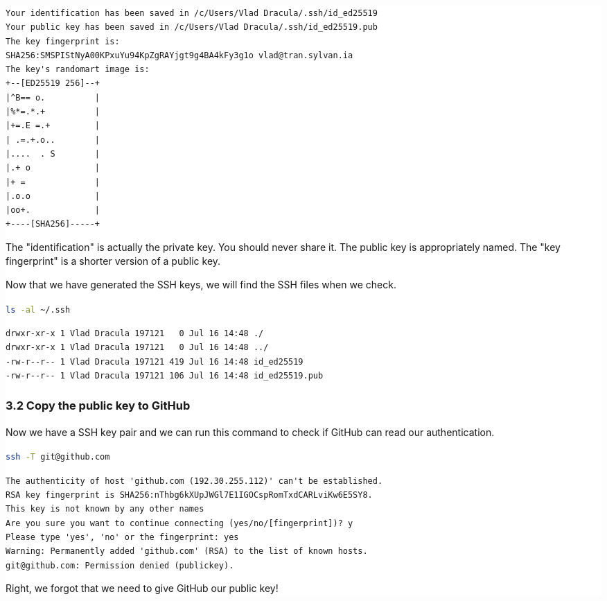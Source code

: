 ```output
Your identification has been saved in /c/Users/Vlad Dracula/.ssh/id_ed25519
Your public key has been saved in /c/Users/Vlad Dracula/.ssh/id_ed25519.pub
The key fingerprint is:
SHA256:SMSPIStNyA00KPxuYu94KpZgRAYjgt9g4BA4kFy3g1o vlad@tran.sylvan.ia
The key's randomart image is:
+--[ED25519 256]--+
|^B== o.          |
|%*=.*.+          |
|+=.E =.+         |
| .=.+.o..        |
|....  . S        |
|.+ o             |
|+ =              |
|.o.o             |
|oo+.             |
+----[SHA256]-----+
```

The "identification" is actually the private key. You should never share it.  The public key is appropriately named.  The "key fingerprint"
is a shorter version of a public key.

Now that we have generated the SSH keys, we will find the SSH files when we check.

```bash
ls -al ~/.ssh
```

```output
drwxr-xr-x 1 Vlad Dracula 197121   0 Jul 16 14:48 ./
drwxr-xr-x 1 Vlad Dracula 197121   0 Jul 16 14:48 ../
-rw-r--r-- 1 Vlad Dracula 197121 419 Jul 16 14:48 id_ed25519
-rw-r--r-- 1 Vlad Dracula 197121 106 Jul 16 14:48 id_ed25519.pub
```

### 3\.2 Copy the public key to GitHub

Now we have a SSH key pair and we can run this command to check if GitHub can read our authentication.

```bash
ssh -T git@github.com
```

```output
The authenticity of host 'github.com (192.30.255.112)' can't be established.
RSA key fingerprint is SHA256:nThbg6kXUpJWGl7E1IGOCspRomTxdCARLviKw6E5SY8.
This key is not known by any other names
Are you sure you want to continue connecting (yes/no/[fingerprint])? y
Please type 'yes', 'no' or the fingerprint: yes
Warning: Permanently added 'github.com' (RSA) to the list of known hosts.
git@github.com: Permission denied (publickey).
```

Right, we forgot that we need to give GitHub our public key!
